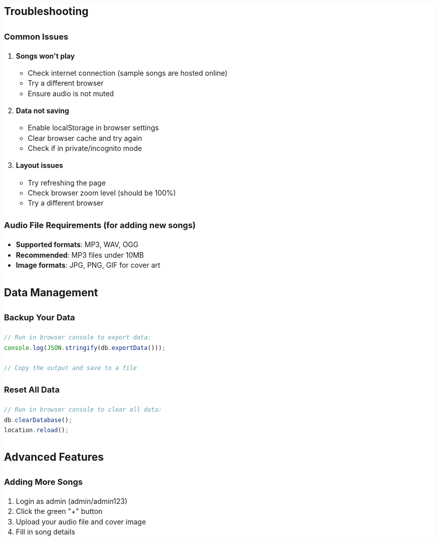 ## Troubleshooting

### Common Issues

1. **Songs won't play**
   - Check internet connection (sample songs are hosted online)
   - Try a different browser
   - Ensure audio is not muted

2. **Data not saving**
   - Enable localStorage in browser settings
   - Clear browser cache and try again
   - Check if in private/incognito mode

3. **Layout issues**
   - Try refreshing the page
   - Check browser zoom level (should be 100%)
   - Try a different browser

### Audio File Requirements (for adding new songs)

- **Supported formats**: MP3, WAV, OGG
- **Recommended**: MP3 files under 10MB
- **Image formats**: JPG, PNG, GIF for cover art

## Data Management

### Backup Your Data
```javascript
// Run in browser console to export data:
console.log(JSON.stringify(db.exportData()));

// Copy the output and save to a file
```

### Reset All Data
```javascript
// Run in browser console to clear all data:
db.clearDatabase();
location.reload();
```

## Advanced Features

### Adding More Songs
1. Login as admin (admin/admin123)
2. Click the green "+" button
3. Upload your audio file and cover image
4. Fill in song details
